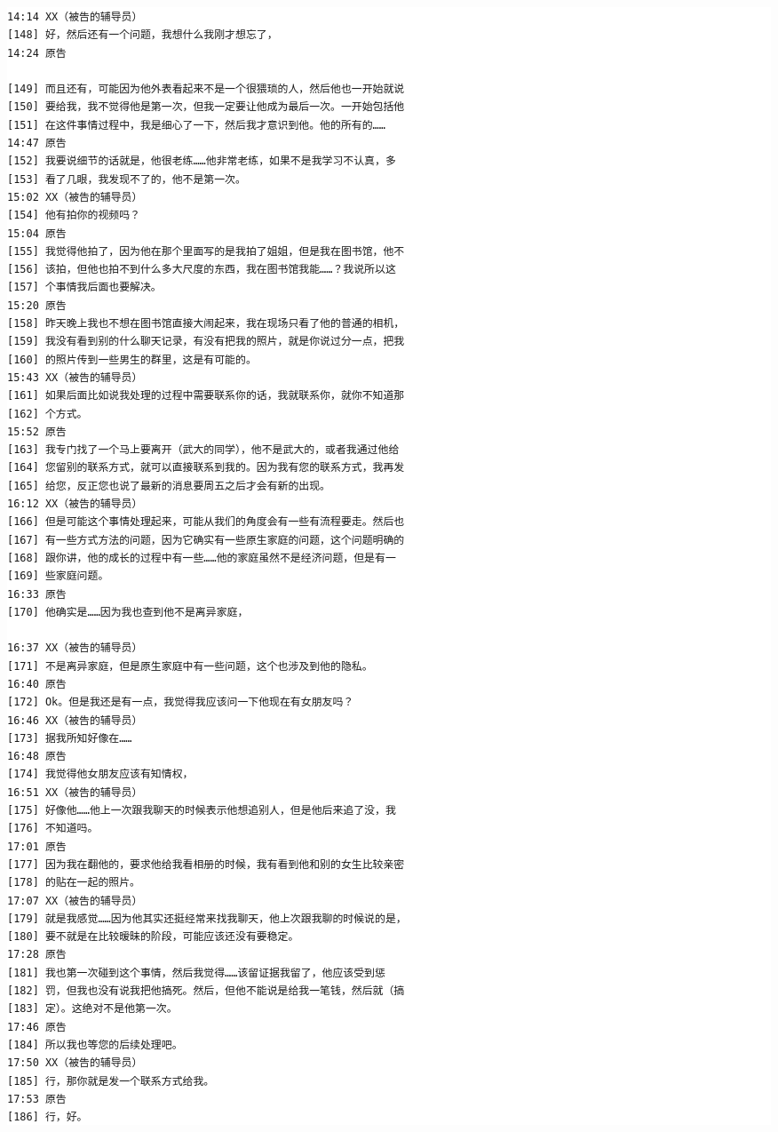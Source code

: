 ```text
14:14 XX（被告的辅导员）
[148] 好，然后还有一个问题，我想什么我刚才想忘了，
14:24 原告

[149] 而且还有，可能因为他外表看起来不是一个很猥琐的人，然后他也一开始就说
[150] 要给我，我不觉得他是第一次，但我一定要让他成为最后一次。一开始包括他
[151] 在这件事情过程中，我是细心了一下，然后我才意识到他。他的所有的……
14:47 原告
[152] 我要说细节的话就是，他很老练……他非常老练，如果不是我学习不认真，多
[153] 看了几眼，我发现不了的，他不是第一次。
15:02 XX（被告的辅导员）
[154] 他有拍你的视频吗？
15:04 原告
[155] 我觉得他拍了，因为他在那个里面写的是我拍了姐姐，但是我在图书馆，他不
[156] 该拍，但他也拍不到什么多大尺度的东西，我在图书馆我能……？我说所以这
[157] 个事情我后面也要解决。
15:20 原告
[158] 昨天晚上我也不想在图书馆直接大闹起来，我在现场只看了他的普通的相机，
[159] 我没有看到别的什么聊天记录，有没有把我的照片，就是你说过分一点，把我
[160] 的照片传到一些男生的群里，这是有可能的。
15:43 XX（被告的辅导员）
[161] 如果后面比如说我处理的过程中需要联系你的话，我就联系你，就你不知道那
[162] 个方式。
15:52 原告
[163] 我专门找了一个马上要离开（武大的同学），他不是武大的，或者我通过他给
[164] 您留别的联系方式，就可以直接联系到我的。因为我有您的联系方式，我再发
[165] 给您，反正您也说了最新的消息要周五之后才会有新的出现。
16:12 XX（被告的辅导员）
[166] 但是可能这个事情处理起来，可能从我们的角度会有一些有流程要走。然后也
[167] 有一些方式方法的问题，因为它确实有一些原生家庭的问题，这个问题明确的
[168] 跟你讲，他的成长的过程中有一些……他的家庭虽然不是经济问题，但是有一
[169] 些家庭问题。
16:33 原告
[170] 他确实是……因为我也查到他不是离异家庭，

16:37 XX（被告的辅导员）
[171] 不是离异家庭，但是原生家庭中有一些问题，这个也涉及到他的隐私。
16:40 原告
[172] Ok。但是我还是有一点，我觉得我应该问一下他现在有女朋友吗？
16:46 XX（被告的辅导员）
[173] 据我所知好像在……
16:48 原告
[174] 我觉得他女朋友应该有知情权，
16:51 XX（被告的辅导员）
[175] 好像他……他上一次跟我聊天的时候表示他想追别人，但是他后来追了没，我
[176] 不知道吗。
17:01 原告
[177] 因为我在翻他的，要求他给我看相册的时候，我有看到他和别的女生比较亲密
[178] 的贴在一起的照片。
17:07 XX（被告的辅导员）
[179] 就是我感觉……因为他其实还挺经常来找我聊天，他上次跟我聊的时候说的是，
[180] 要不就是在比较暧昧的阶段，可能应该还没有要稳定。
17:28 原告
[181] 我也第一次碰到这个事情，然后我觉得……该留证据我留了，他应该受到惩
[182] 罚，但我也没有说我把他搞死。然后，但他不能说是给我一笔钱，然后就（搞
[183] 定）。这绝对不是他第一次。
17:46 原告
[184] 所以我也等您的后续处理吧。
17:50 XX（被告的辅导员）
[185] 行，那你就是发一个联系方式给我。
17:53 原告
[186] 行，好。

```